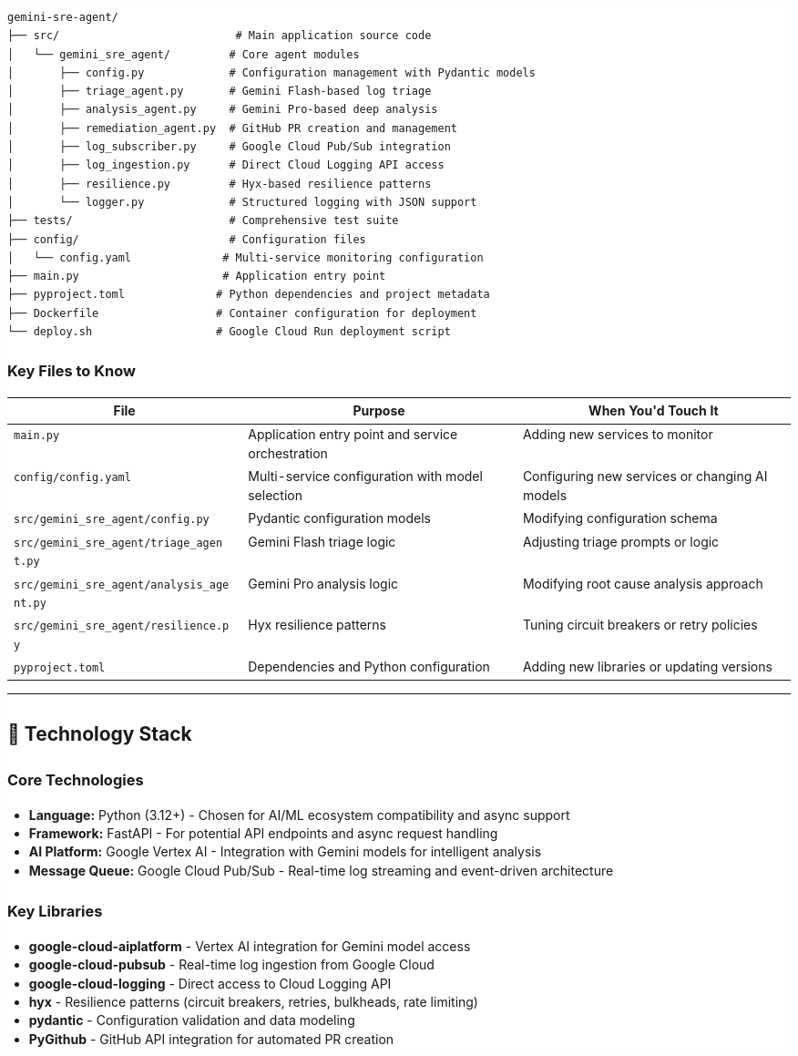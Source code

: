 ```
gemini-sre-agent/
├── src/                           # Main application source code
│   └── gemini_sre_agent/         # Core agent modules
│       ├── config.py             # Configuration management with Pydantic models
│       ├── triage_agent.py       # Gemini Flash-based log triage
│       ├── analysis_agent.py     # Gemini Pro-based deep analysis
│       ├── remediation_agent.py  # GitHub PR creation and management
│       ├── log_subscriber.py     # Google Cloud Pub/Sub integration
│       ├── log_ingestion.py      # Direct Cloud Logging API access
│       ├── resilience.py         # Hyx-based resilience patterns
│       └── logger.py             # Structured logging with JSON support
├── tests/                        # Comprehensive test suite
├── config/                       # Configuration files
│   └── config.yaml              # Multi-service monitoring configuration
├── main.py                      # Application entry point
├── pyproject.toml              # Python dependencies and project metadata
├── Dockerfile                  # Container configuration for deployment
└── deploy.sh                   # Google Cloud Run deployment script
```

### Key Files to Know

| File | Purpose | When You'd Touch It |
|------|---------|---------------------|
| `main.py` | Application entry point and service orchestration | Adding new services to monitor |
| `config/config.yaml` | Multi-service configuration with model selection | Configuring new services or changing AI models |
| `src/gemini_sre_agent/config.py` | Pydantic configuration models | Modifying configuration schema |
| `src/gemini_sre_agent/triage_agent.py` | Gemini Flash triage logic | Adjusting triage prompts or logic |
| `src/gemini_sre_agent/analysis_agent.py` | Gemini Pro analysis logic | Modifying root cause analysis approach |
| `src/gemini_sre_agent/resilience.py` | Hyx resilience patterns | Tuning circuit breakers or retry policies |
| `pyproject.toml` | Dependencies and Python configuration | Adding new libraries or updating versions |

---

## 🔧 Technology Stack

### Core Technologies
- **Language:** Python (3.12+) - Chosen for AI/ML ecosystem compatibility and async support
- **Framework:** FastAPI - For potential API endpoints and async request handling
- **AI Platform:** Google Vertex AI - Integration with Gemini models for intelligent analysis
- **Message Queue:** Google Cloud Pub/Sub - Real-time log streaming and event-driven architecture

### Key Libraries
- **google-cloud-aiplatform** - Vertex AI integration for Gemini model access
- **google-cloud-pubsub** - Real-time log ingestion from Google Cloud
- **google-cloud-logging** - Direct access to Cloud Logging API
- **hyx** - Resilience patterns (circuit breakers, retries, bulkheads, rate limiting)
- **pydantic** - Configuration validation and data modeling
- **PyGithub** - GitHub API integration for automated PR creation
